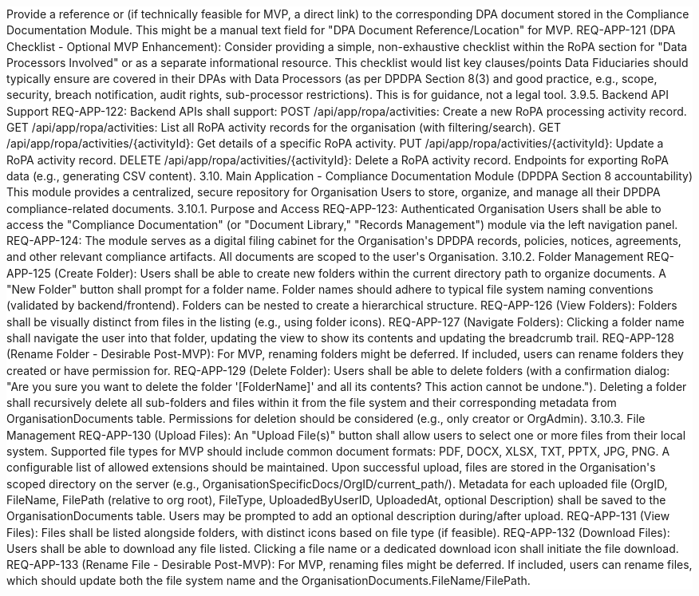 Provide a reference or (if technically feasible for MVP, a direct link) to the corresponding DPA document stored in the Compliance Documentation Module. This might be a manual text field for "DPA Document Reference/Location" for MVP.
REQ-APP-121 (DPA Checklist - Optional MVP Enhancement):
Consider providing a simple, non-exhaustive checklist within the RoPA section for "Data Processors Involved" or as a separate informational resource. This checklist would list key clauses/points Data Fiduciaries should typically ensure are covered in their DPAs with Data Processors (as per DPDPA Section 8(3) and good practice, e.g., scope, security, breach notification, audit rights, sub-processor restrictions). This is for guidance, not a legal tool.
3.9.5. Backend API Support
REQ-APP-122: Backend APIs shall support:
POST /api/app/ropa/activities: Create a new RoPA processing activity record.
GET /api/app/ropa/activities: List all RoPA activity records for the organisation (with filtering/search).
GET /api/app/ropa/activities/{activityId}: Get details of a specific RoPA activity.
PUT /api/app/ropa/activities/{activityId}: Update a RoPA activity record.
DELETE /api/app/ropa/activities/{activityId}: Delete a RoPA activity record.
Endpoints for exporting RoPA data (e.g., generating CSV content).
3.10. Main Application - Compliance Documentation Module (DPDPA Section 8 accountability)
This module provides a centralized, secure repository for Organisation Users to store, organize, and manage all their DPDPA compliance-related documents.
3.10.1. Purpose and Access
REQ-APP-123: Authenticated Organisation Users shall be able to access the "Compliance Documentation" (or "Document Library," "Records Management") module via the left navigation panel.
REQ-APP-124: The module serves as a digital filing cabinet for the Organisation's DPDPA records, policies, notices, agreements, and other relevant compliance artifacts. All documents are scoped to the user's Organisation.
3.10.2. Folder Management
REQ-APP-125 (Create Folder): Users shall be able to create new folders within the current directory path to organize documents.
A "New Folder" button shall prompt for a folder name.
Folder names should adhere to typical file system naming conventions (validated by backend/frontend).
Folders can be nested to create a hierarchical structure.
REQ-APP-126 (View Folders): Folders shall be visually distinct from files in the listing (e.g., using folder icons).
REQ-APP-127 (Navigate Folders): Clicking a folder name shall navigate the user into that folder, updating the view to show its contents and updating the breadcrumb trail.
REQ-APP-128 (Rename Folder - Desirable Post-MVP): For MVP, renaming folders might be deferred. If included, users can rename folders they created or have permission for.
REQ-APP-129 (Delete Folder): Users shall be able to delete folders (with a confirmation dialog: "Are you sure you want to delete the folder '[FolderName]' and all its contents? This action cannot be undone.").
Deleting a folder shall recursively delete all sub-folders and files within it from the file system and their corresponding metadata from OrganisationDocuments table.
Permissions for deletion should be considered (e.g., only creator or OrgAdmin).
3.10.3. File Management
REQ-APP-130 (Upload Files):
An "Upload File(s)" button shall allow users to select one or more files from their local system.
Supported file types for MVP should include common document formats: PDF, DOCX, XLSX, TXT, PPTX, JPG, PNG. A configurable list of allowed extensions should be maintained.
Upon successful upload, files are stored in the Organisation's scoped directory on the server (e.g., OrganisationSpecificDocs/OrgID/current_path/).
Metadata for each uploaded file (OrgID, FileName, FilePath (relative to org root), FileType, UploadedByUserID, UploadedAt, optional Description) shall be saved to the OrganisationDocuments table.
Users may be prompted to add an optional description during/after upload.
REQ-APP-131 (View Files): Files shall be listed alongside folders, with distinct icons based on file type (if feasible).
REQ-APP-132 (Download Files): Users shall be able to download any file listed. Clicking a file name or a dedicated download icon shall initiate the file download.
REQ-APP-133 (Rename File - Desirable Post-MVP): For MVP, renaming files might be deferred. If included, users can rename files, which should update both the file system name and the OrganisationDocuments.FileName/FilePath.